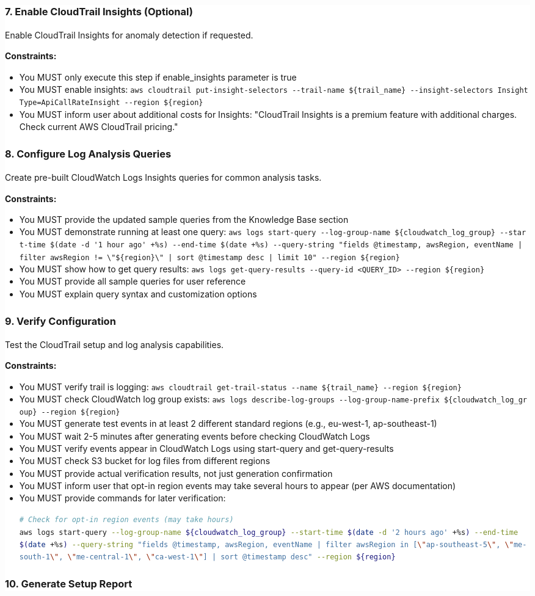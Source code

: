 ### 7. Enable CloudTrail Insights (Optional)

Enable CloudTrail Insights for anomaly detection if requested.

**Constraints:**
- You MUST only execute this step if enable_insights parameter is true
- You MUST enable insights: `aws cloudtrail put-insight-selectors --trail-name ${trail_name} --insight-selectors InsightType=ApiCallRateInsight --region ${region}`
- You MUST inform user about additional costs for Insights: "CloudTrail Insights is a premium feature with additional charges. Check current AWS CloudTrail pricing."

### 8. Configure Log Analysis Queries

Create pre-built CloudWatch Logs Insights queries for common analysis tasks.

**Constraints:**
- You MUST provide the updated sample queries from the Knowledge Base section
- You MUST demonstrate running at least one query: `aws logs start-query --log-group-name ${cloudwatch_log_group} --start-time $(date -d '1 hour ago' +%s) --end-time $(date +%s) --query-string "fields @timestamp, awsRegion, eventName | filter awsRegion != \"${region}\" | sort @timestamp desc | limit 10" --region ${region}`
- You MUST show how to get query results: `aws logs get-query-results --query-id <QUERY_ID> --region ${region}`
- You MUST provide all sample queries for user reference
- You MUST explain query syntax and customization options

### 9. Verify Configuration

Test the CloudTrail setup and log analysis capabilities.

**Constraints:**
- You MUST verify trail is logging: `aws cloudtrail get-trail-status --name ${trail_name} --region ${region}`
- You MUST check CloudWatch log group exists: `aws logs describe-log-groups --log-group-name-prefix ${cloudwatch_log_group} --region ${region}`
- You MUST generate test events in at least 2 different standard regions (e.g., eu-west-1, ap-southeast-1)
- You MUST wait 2-5 minutes after generating events before checking CloudWatch Logs
- You MUST verify events appear in CloudWatch Logs using start-query and get-query-results
- You MUST check S3 bucket for log files from different regions
- You MUST provide actual verification results, not just generation confirmation
- You MUST inform user that opt-in region events may take several hours to appear (per AWS documentation)
- You MUST provide commands for later verification:
  ```bash
  # Check for opt-in region events (may take hours)
  aws logs start-query --log-group-name ${cloudwatch_log_group} --start-time $(date -d '2 hours ago' +%s) --end-time $(date +%s) --query-string "fields @timestamp, awsRegion, eventName | filter awsRegion in [\"ap-southeast-5\", \"me-south-1\", \"me-central-1\", \"ca-west-1\"] | sort @timestamp desc" --region ${region}
  ```

### 10. Generate Setup Report
